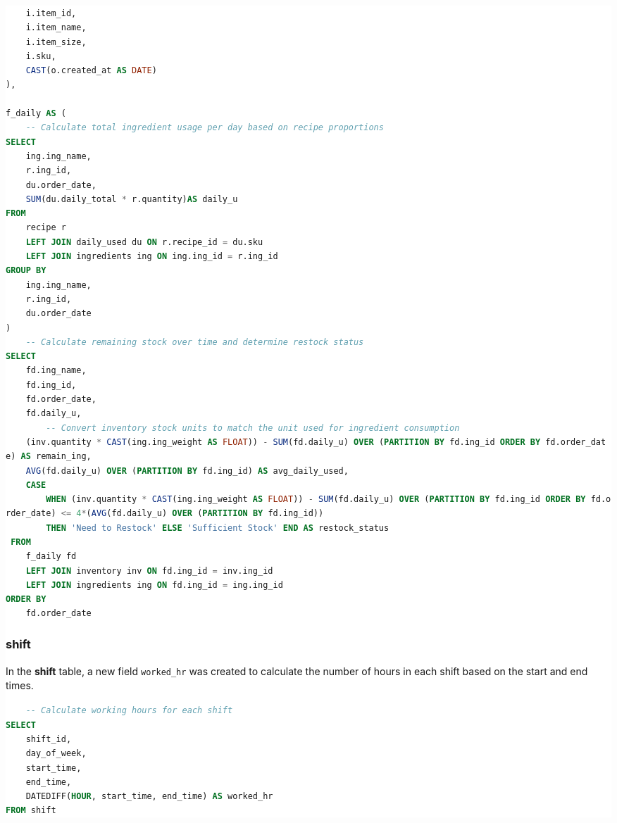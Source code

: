 ```sql
	i.item_id, 
	i.item_name, 
	i.item_size, 
	i.sku, 
	CAST(o.created_at AS DATE)
), 

f_daily AS (
    -- Calculate total ingredient usage per day based on recipe proportions
SELECT
	ing.ing_name, 
	r.ing_id,
	du.order_date, 
	SUM(du.daily_total * r.quantity)AS daily_u
FROM
	recipe r
	LEFT JOIN daily_used du ON r.recipe_id = du.sku
	LEFT JOIN ingredients ing ON ing.ing_id = r.ing_id
GROUP BY
	ing.ing_name,
	r.ing_id,
	du.order_date
)
    -- Calculate remaining stock over time and determine restock status
SELECT
	fd.ing_name, 
	fd.ing_id, 
	fd.order_date, 
	fd.daily_u, 
        -- Convert inventory stock units to match the unit used for ingredient consumption
	(inv.quantity * CAST(ing.ing_weight AS FLOAT)) - SUM(fd.daily_u) OVER (PARTITION BY fd.ing_id ORDER BY fd.order_date) AS remain_ing, 
	AVG(fd.daily_u) OVER (PARTITION BY fd.ing_id) AS avg_daily_used, 
	CASE 
		WHEN (inv.quantity * CAST(ing.ing_weight AS FLOAT)) - SUM(fd.daily_u) OVER (PARTITION BY fd.ing_id ORDER BY fd.order_date) <= 4*(AVG(fd.daily_u) OVER (PARTITION BY fd.ing_id))
		THEN 'Need to Restock' ELSE 'Sufficient Stock' END AS restock_status
 FROM
	f_daily fd
	LEFT JOIN inventory inv ON fd.ing_id = inv.ing_id
	LEFT JOIN ingredients ing ON fd.ing_id = ing.ing_id
ORDER BY
	fd.order_date
```

### **shift**

In the **shift** table, a new field `worked_hr` was created to calculate the number of hours in each shift based on the start and end times.

```sql
    -- Calculate working hours for each shift
SELECT 
	shift_id, 
	day_of_week, 
	start_time, 
	end_time, 
	DATEDIFF(HOUR, start_time, end_time) AS worked_hr
FROM shift
```
